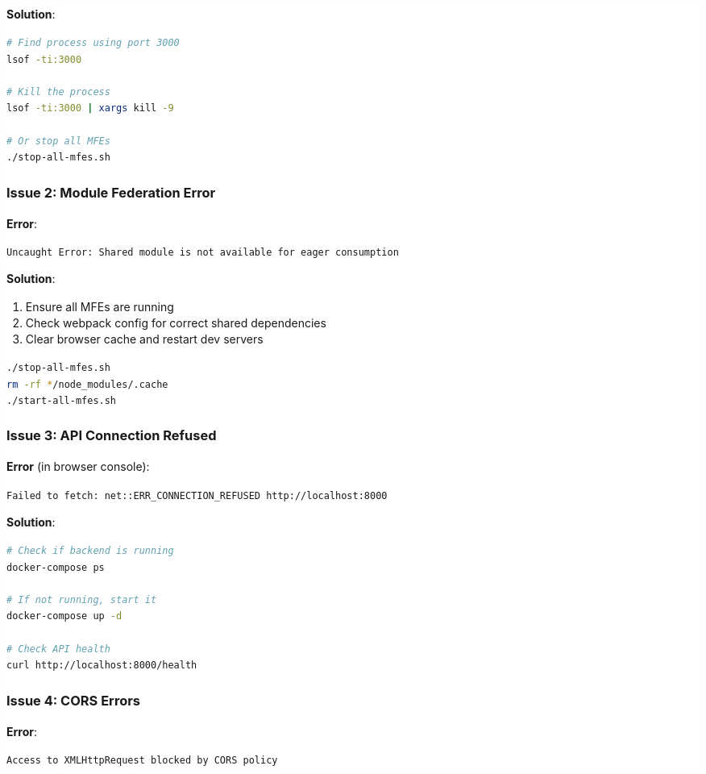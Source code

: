 **Solution**:
```bash
# Find process using port 3000
lsof -ti:3000

# Kill the process
lsof -ti:3000 | xargs kill -9

# Or stop all MFEs
./stop-all-mfes.sh
```

### Issue 2: Module Federation Error

**Error**:
```
Uncaught Error: Shared module is not available for eager consumption
```

**Solution**:
1. Ensure all MFEs are running
2. Check webpack config for correct shared dependencies
3. Clear browser cache and restart dev servers

```bash
./stop-all-mfes.sh
rm -rf */node_modules/.cache
./start-all-mfes.sh
```

### Issue 3: API Connection Refused

**Error** (in browser console):
```
Failed to fetch: net::ERR_CONNECTION_REFUSED http://localhost:8000
```

**Solution**:
```bash
# Check if backend is running
docker-compose ps

# If not running, start it
docker-compose up -d

# Check API health
curl http://localhost:8000/health
```

### Issue 4: CORS Errors

**Error**:
```
Access to XMLHttpRequest blocked by CORS policy
```

